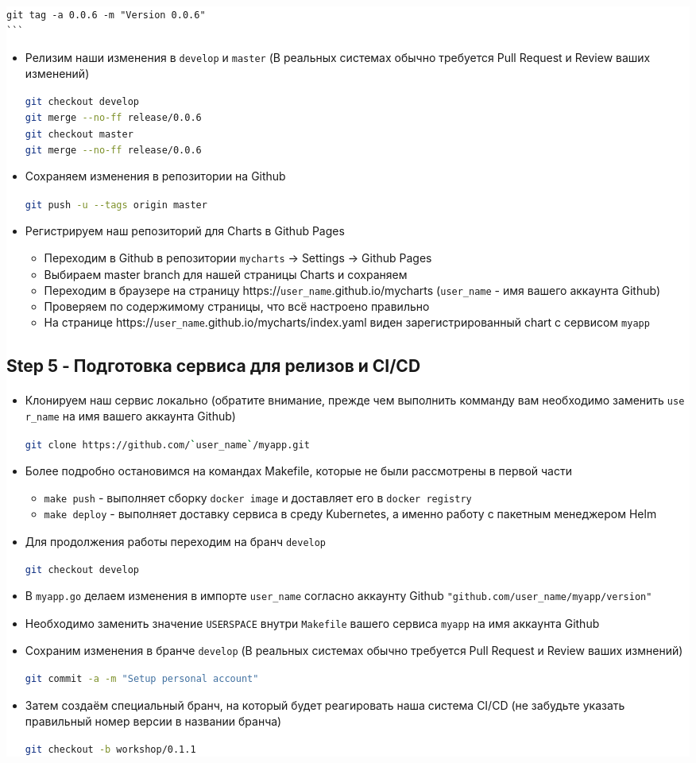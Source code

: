     git tag -a 0.0.6 -m "Version 0.0.6"
    ```
  - Релизим наши изменения в `develop` и `master` (В реальных системах обычно требуется Pull Request и Review ваших изменений)
    ```sh
    git checkout develop
    git merge --no-ff release/0.0.6
    git checkout master
    git merge --no-ff release/0.0.6
    ```
  - Сохраняем изменения в репозитории на Github
    ```sh
    git push -u --tags origin master
    ```

- Регистрируем наш репозиторий для Charts в Github Pages
  - Переходим в Github в репозитории `mycharts` -> Settings -> Github Pages
  - Выбираем master branch для нашей страницы Charts и сохраняем
  - Переходим в браузере на страницу https://`user_name`.github.io/mycharts (`user_name` - имя вашего аккаунта Github)
  - Проверяем по содержимому страницы, что всё настроено правильно
  - На странице https://`user_name`.github.io/mycharts/index.yaml  виден зарегистрированный chart с сервисом `myapp`

## Step 5 - Подготовка сервиса для релизов и CI/CD

- Клонируем наш сервис локально (обратите внимание, прежде чем выполнить комманду вам необходимо заменить `user_name` на имя вашего аккаунта Github)
  ```sh
  git clone https://github.com/`user_name`/myapp.git
  ```

- Более подробно остановимся на командах Makefile, которые не были рассмотрены в первой части
  - `make push` - выполняет сборку `docker image` и доставляет его в `docker registry`
  - `make deploy` - выполняет доставку сервиса в среду Kubernetes, а именно работу с пакетным менеджером Helm

- Для продолжения работы переходим на бранч `develop`
  ```sh
  git checkout develop
  ```

- В `myapp.go` делаем изменения в импорте `user_name` согласно аккаунту Github `"github.com/user_name/myapp/version"`

- Необходимо заменить значение `USERSPACE` внутри `Makefile` вашего сервиса `myapp` на имя аккаунта Github

- Сохраним изменения в бранче `develop` (В реальных системах обычно требуется Pull Request и Review ваших измнений)
  ```sh
  git commit -a -m "Setup personal account"
  ```

- Затем создаём специальный бранч, на который будет реагировать наша система CI/CD (не забудьте указать правильный номер версии в названии бранча)
  ```sh
  git checkout -b workshop/0.1.1
  ```
